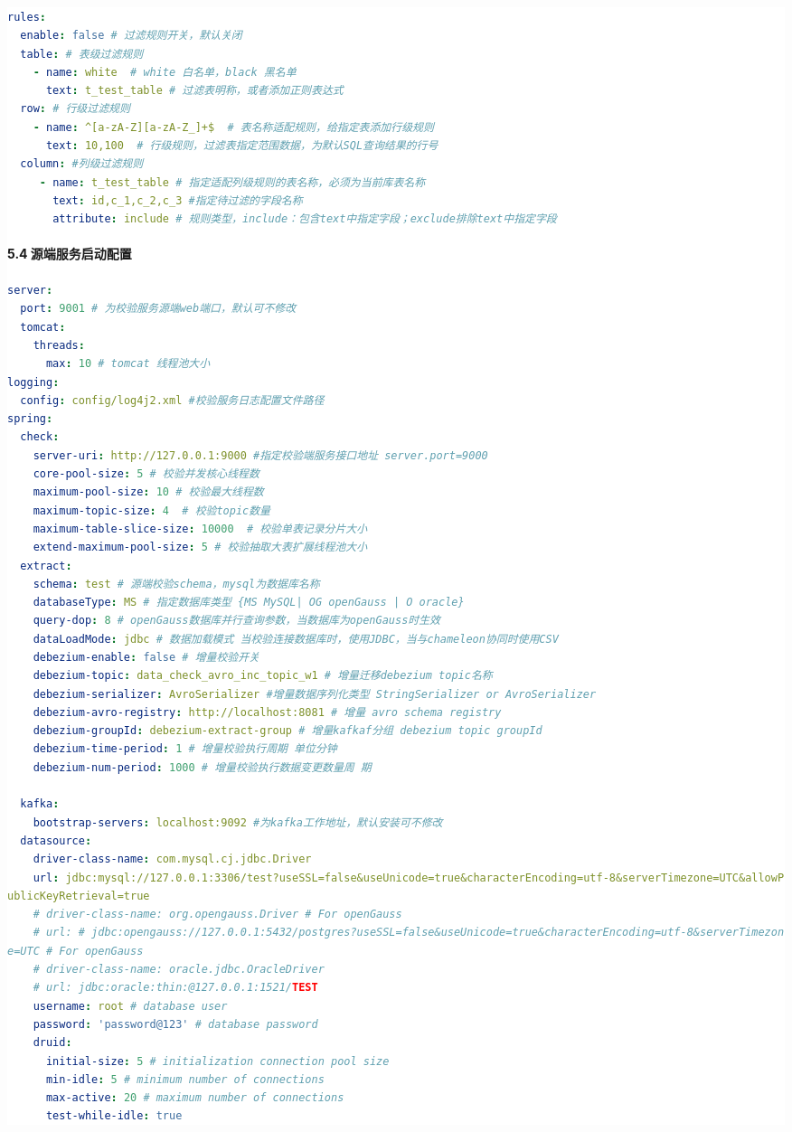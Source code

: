 ```yaml
rules:
  enable: false # 过滤规则开关，默认关闭
  table: # 表级过滤规则
    - name: white  # white 白名单，black 黑名单
      text: t_test_table # 过滤表明称，或者添加正则表达式
  row: # 行级过滤规则
    - name: ^[a-zA-Z][a-zA-Z_]+$  # 表名称适配规则，给指定表添加行级规则
      text: 10,100  # 行级规则，过滤表指定范围数据，为默认SQL查询结果的行号
  column: #列级过滤规则
     - name: t_test_table # 指定适配列级规则的表名称，必须为当前库表名称
       text: id,c_1,c_2,c_3 #指定待过滤的字段名称
       attribute: include # 规则类型，include：包含text中指定字段；exclude排除text中指定字段

```

#### **5.4 源端服务启动配置**

```yaml
server:
  port: 9001 # 为校验服务源端web端口，默认可不修改
  tomcat:
    threads:
      max: 10 # tomcat 线程池大小
logging:
  config: config/log4j2.xml #校验服务日志配置文件路径 
spring:
  check:
    server-uri: http://127.0.0.1:9000 #指定校验端服务接口地址 server.port=9000
    core-pool-size: 5 # 校验并发核心线程数
    maximum-pool-size: 10 # 校验最大线程数
    maximum-topic-size: 4  # 校验topic数量
    maximum-table-slice-size: 10000  # 校验单表记录分片大小
    extend-maximum-pool-size: 5 # 校验抽取大表扩展线程池大小
  extract:
    schema: test # 源端校验schema，mysql为数据库名称
    databaseType: MS # 指定数据库类型 {MS MySQL| OG openGauss | O oracle}
    query-dop: 8 # openGauss数据库并行查询参数，当数据库为openGauss时生效
    dataLoadMode: jdbc # 数据加载模式 当校验连接数据库时，使用JDBC，当与chameleon协同时使用CSV
    debezium-enable: false # 增量校验开关
    debezium-topic: data_check_avro_inc_topic_w1 # 增量迁移debezium topic名称
    debezium-serializer: AvroSerializer #增量数据序列化类型 StringSerializer or AvroSerializer
    debezium-avro-registry: http://localhost:8081 # 增量 avro schema registry
    debezium-groupId: debezium-extract-group # 增量kafkaf分组 debezium topic groupId
    debezium-time-period: 1 # 增量校验执行周期 单位分钟
    debezium-num-period: 1000 # 增量校验执行数据变更数量周 期

  kafka:
    bootstrap-servers: localhost:9092 #为kafka工作地址，默认安装可不修改
  datasource:
    driver-class-name: com.mysql.cj.jdbc.Driver
    url: jdbc:mysql://127.0.0.1:3306/test?useSSL=false&useUnicode=true&characterEncoding=utf-8&serverTimezone=UTC&allowPublicKeyRetrieval=true
    # driver-class-name: org.opengauss.Driver # For openGauss
    # url: # jdbc:opengauss://127.0.0.1:5432/postgres?useSSL=false&useUnicode=true&characterEncoding=utf-8&serverTimezone=UTC # For openGauss
    # driver-class-name: oracle.jdbc.OracleDriver
    # url: jdbc:oracle:thin:@127.0.0.1:1521/TEST
    username: root # database user
    password: 'password@123' # database password
    druid:
      initial-size: 5 # initialization connection pool size
      min-idle: 5 # minimum number of connections
      max-active: 20 # maximum number of connections
      test-while-idle: true
```